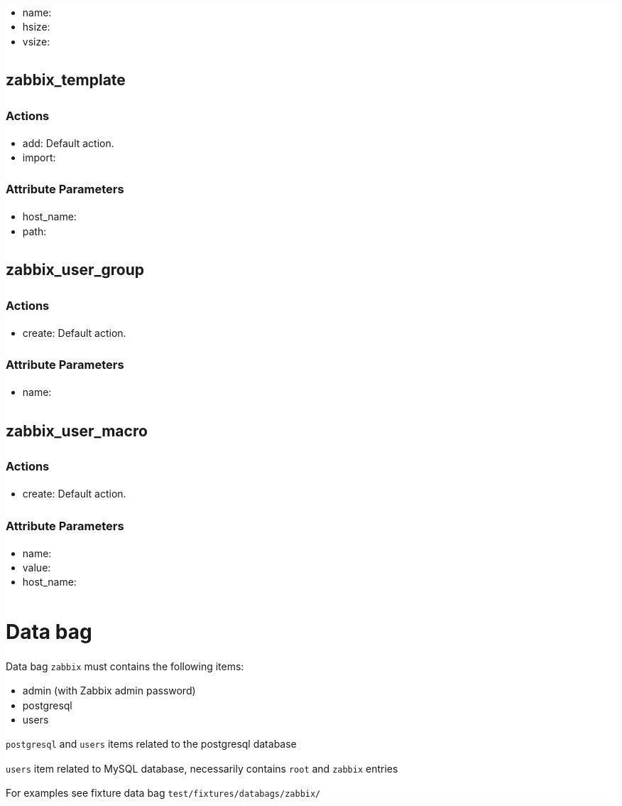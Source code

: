 - name:
- hsize:
- vsize:

## zabbix_template

### Actions

- add:  Default action.
- import:

### Attribute Parameters

- host_name:
- path:

## zabbix_user_group

### Actions

- create:  Default action.

### Attribute Parameters

- name:

## zabbix_user_macro

### Actions

- create:  Default action.

### Attribute Parameters

- name:
- value:
- host_name:

# Data bag

Data bag `zabbix` must contains the following items:
* admin (with Zabbix admin password)
* postgresql
* users

`postgresql` and `users` items related to the postgresql database

`users` item related to MySQL database, necessarily contains `root` and `zabbix` entries

For examples see fixture data bag `test/fixtures/databags/zabbix/`
